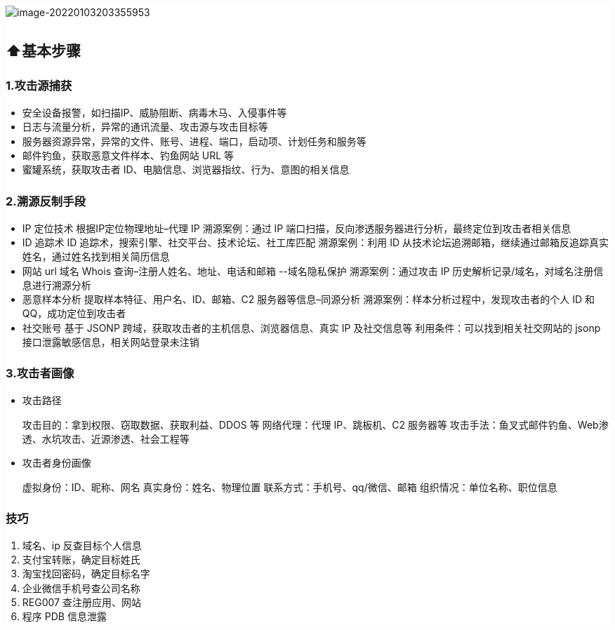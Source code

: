 ![image-20220103203355953](https://ypyun-cdn.u1n1.com/img/picgo/2022/06/24/20220624202651.png)

## ⬆️基本步骤

### 1.攻击源捕获

- 安全设备报警，如扫描IP、威胁阻断、病毒木马、入侵事件等
- 日志与流量分析，异常的通讯流量、攻击源与攻击目标等
- 服务器资源异常，异常的文件、账号、进程、端口，启动项、计划任务和服务等
- 邮件钓鱼，获取恶意文件样本、钓鱼网站 URL 等
- 蜜罐系统，获取攻击者 ID、电脑信息、浏览器指纹、行为、意图的相关信息

### 2.溯源反制手段

- IP 定位技术
  根据IP定位物理地址–代理 IP
  溯源案例：通过 IP 端口扫描，反向渗透服务器进行分析，最终定位到攻击者相关信息
- ID 追踪术
  ID 追踪术，搜索引擎、社交平台、技术论坛、社工库匹配
  溯源案例：利用 ID 从技术论坛追溯邮箱，继续通过邮箱反追踪真实姓名，通过姓名找到相关简历信息
- 网站 url
  域名 Whois 查询–注册人姓名、地址、电话和邮箱 --域名隐私保护
  溯源案例：通过攻击 IP 历史解析记录/域名，对域名注册信息进行溯源分析
- 恶意样本分析
  提取样本特征、用户名、ID、邮箱、C2 服务器等信息–同源分析
  溯源案例：样本分析过程中，发现攻击者的个人 ID 和 QQ，成功定位到攻击者
- 社交账号
  基于 JSONP 跨域，获取攻击者的主机信息、浏览器信息、真实 IP 及社交信息等
  利用条件：可以找到相关社交网站的 jsonp 接口泄露敏感信息，相关网站登录未注销

### 3.攻击者画像

- 攻击路径

  攻击目的：拿到权限、窃取数据、获取利益、DDOS 等
  网络代理：代理 IP、跳板机、C2 服务器等
  攻击手法：鱼叉式邮件钓鱼、Web渗透、水坑攻击、近源渗透、社会工程等

- 攻击者身份画像

  虚拟身份：ID、昵称、网名
  真实身份：姓名、物理位置
  联系方式：手机号、qq/微信、邮箱
  组织情况：单位名称、职位信息

### 技巧

1. 域名、ip 反查目标个人信息
2. 支付宝转账，确定目标姓氏
3. 淘宝找回密码，确定目标名字
4. 企业微信手机号查公司名称
5. REG007 查注册应用、网站
6. 程序 PDB 信息泄露
